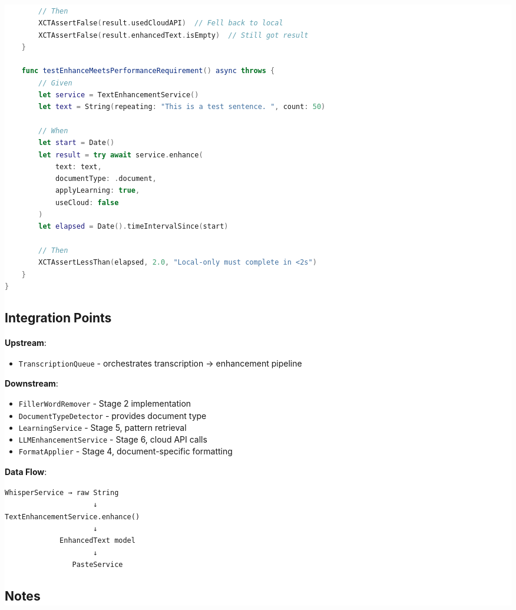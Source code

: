 ```swift
        // Then
        XCTAssertFalse(result.usedCloudAPI)  // Fell back to local
        XCTAssertFalse(result.enhancedText.isEmpty)  // Still got result
    }

    func testEnhanceMeetsPerformanceRequirement() async throws {
        // Given
        let service = TextEnhancementService()
        let text = String(repeating: "This is a test sentence. ", count: 50)

        // When
        let start = Date()
        let result = try await service.enhance(
            text: text,
            documentType: .document,
            applyLearning: true,
            useCloud: false
        )
        let elapsed = Date().timeIntervalSince(start)

        // Then
        XCTAssertLessThan(elapsed, 2.0, "Local-only must complete in <2s")
    }
}
```

## Integration Points

**Upstream**:
- `TranscriptionQueue` - orchestrates transcription → enhancement pipeline

**Downstream**:
- `FillerWordRemover` - Stage 2 implementation
- `DocumentTypeDetector` - provides document type
- `LearningService` - Stage 5, pattern retrieval
- `LLMEnhancementService` - Stage 6, cloud API calls
- `FormatApplier` - Stage 4, document-specific formatting

**Data Flow**:
```
WhisperService → raw String
                     ↓
TextEnhancementService.enhance()
                     ↓
             EnhancedText model
                     ↓
                PasteService
```

## Notes
